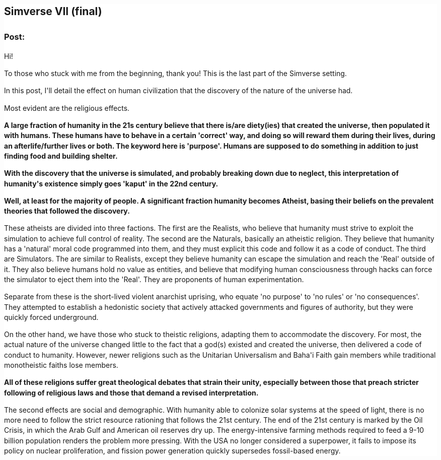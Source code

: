 ## Simverse VII (final)

### Post:

Hi!

To those who stuck with me from the beginning, thank you! This is the last part of the Simverse setting.

In this post, I'll detail the effect on human civilization that the discovery of the nature of the universe had.

Most evident are the religious effects.

**A large fraction of humanity in the 21s century believe that there is/are diety(ies) that created the universe, then populated it with humans. These humans have to behave in a certain 'correct' way, and doing so will reward them during their lives, during an afterlife/further lives or both. The keyword here is 'purpose'. Humans are supposed to do something in addition to just finding food and building shelter.**

**With the discovery that the universe is simulated, and probably breaking down due to neglect, this interpretation of humanity's existence simply goes 'kaput' in the 22nd century.** 

**Well, at least for the majority of people. A significant fraction humanity becomes Atheist, basing their beliefs on the prevalent theories that followed the discovery.** 

These atheists are divided into three factions. The first are the Realists, who believe that humanity must strive to exploit the simulation to achieve full control of reality. The second are the Naturals, basically an atheistic religion. They believe that humanity has a 'natural' moral code programmed into them, and they must explicit this code and follow it as a code of conduct. The third are Simulators. The are similar to Realists, except they believe humanity can escape the simulation and reach the 'Real' outside of it. They also believe humans hold no value as entities, and believe that modifying human consciousness through hacks can force the simulator to eject them into the 'Real'. They are proponents of human experimentation. 

Separate from these is the short-lived violent anarchist uprising, who equate 'no purpose' to 'no rules' or 'no consequences'. They attempted to establish a hedonistic society that actively attacked governments and figures of authority, but they were quickly forced underground.  

On the other hand, we have those who stuck to theistic religions, adapting them to accommodate the discovery. For most, the actual nature of the universe changed little to the fact that a god(s) existed and created the universe, then delivered a code of conduct to humanity. However, newer religions such as the Unitarian Universalism and Baha'i Faith gain members while traditional monotheistic faiths lose members. 

**All of these religions suffer great theological debates that strain their unity, especially between those that preach stricter following of religious laws and those that demand a revised interpretation.** 

The second effects are social and demographic. With humanity able to colonize solar systems at the speed of light, there is no more need to follow the strict resource rationing that follows the 21st century. The end of the 21st century is marked by the Oil Crisis, in which the Arab Gulf and American oil reserves dry up. The energy-intensive farming methods required to feed a 9-10 billion population renders the problem more pressing. With the USA no longer considered a superpower, it fails to impose its policy on nuclear proliferation, and fission power generation quickly supersedes fossil-based energy.  
